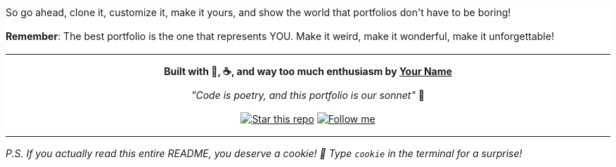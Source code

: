 So go ahead, clone it, customize it, make it yours, and show the world that portfolios don't have to be boring!

**Remember**: The best portfolio is the one that represents YOU. Make it weird, make it wonderful, make it unforgettable!

---

<div align="center">

**Built with 💖, ☕, and way too much enthusiasm by [Your Name](https://github.com/yourusername)**

_"Code is poetry, and this portfolio is our sonnet"_ 📝

[![Star this repo](https://img.shields.io/github/stars/yourusername/terminal-portfolio?style=social)](https://github.com/yourusername/terminal-portfolio)
[![Follow me](https://img.shields.io/github/followers/yourusername?style=social)](https://github.com/yourusername)

</div>

---

_P.S. If you actually read this entire README, you deserve a cookie! 🍪 Type `cookie` in the terminal for a surprise!_
